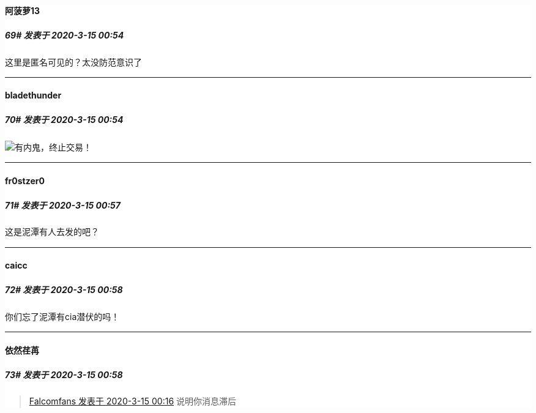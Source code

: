 ####  阿菠萝13  
##### 69#       发表于 2020-3-15 00:54




这里是匿名可见的？太没防范意识了







*****

####  bladethunder  
##### 70#       发表于 2020-3-15 00:54



<img src="https://static.saraba1st.com/image/smiley/face2017/004.gif" referrerpolicy="no-referrer">有内鬼，终止交易！







*****

####  fr0stzer0  
##### 71#       发表于 2020-3-15 00:57




这是泥潭有人去发的吧？







*****

####  caicc  
##### 72#       发表于 2020-3-15 00:58




你们忘了泥潭有cia潜伏的吗！







*****

####  依然荏苒  
##### 73#       发表于 2020-3-15 00:58



<blockquote><a href="httphttps://bbs.saraba1st.com/2b/forum.php?mod=redirect&amp;goto=findpost&amp;pid=46738482&amp;ptid=1918856" target="_blank">Falcomfans 发表于 2020-3-15 00:16</a>
说明你消息滞后
